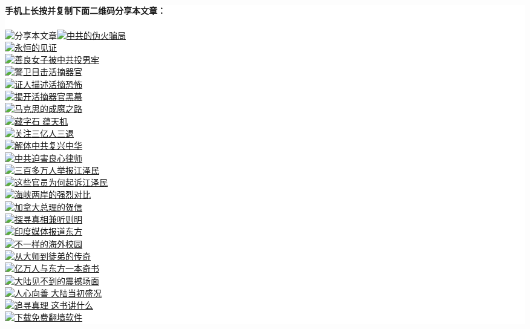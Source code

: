 <strong>手机上长按并复制下面二维码分享本文章：</strong><br><br><img src="https://chart.apis.google.com/chart?cht=qr&chs=240x240&choe=UTF-8&chld=M|2&chl=https://github.com/19920513/djy/blob/master/gb/10/12/16/n3114880.md%231" title="分享本文章"></td><td VALIGN=TOP><a href="https://github.com/19920513/djy/blob/master/gb/16/1/21/n4622075.md?dfh#1" target="_blank"><img src="https://raw.githubusercontent.com/19920513/djy/master/gb/300/wei-f1.jpg" title="中共的伪火骗局"  alt="中共的伪火骗局"></a><br><a href="https://github.com/19920513/www/blob/master/README.md?dfh#9" target="_blank"><img src="https://raw.githubusercontent.com/19920513/djy/master/gb/300/yong-h.jpg" title="永恒的见证"  alt="永恒的见证"></a><br><a href="https://github.com/19920513/djy/blob/master/gb/13/9/29/n3974789.md?dfh#1" target="_blank"><img src="https://raw.githubusercontent.com/19920513/djy/master/gb/300/shang-lnz.jpg" title="善良女子被中共投男牢"  alt="善良女子被中共投男牢"></a><br><a href="https://github.com/19920513/djy/blob/master/gb/16/3/16/n4663449.md?dfh#1" target="_blank"><img src="https://raw.githubusercontent.com/19920513/djy/master/gb/300/huo-z3.jpg" title="警卫目击活摘器官"  alt="警卫目击活摘器官"></a><br><a href="https://github.com/19920513/djy/blob/master/gb/16/8/7/n8177641.md?dfh#1" target="_blank"><img src="https://raw.githubusercontent.com/19920513/djy/master/gb/300/huo-z4.jpg" title="证人描述活摘恐怖"  alt="证人描述活摘恐怖"></a><br><a href="https://github.com/19920513/djy/blob/master/gb/10/4/19/n2881569.md?dfh#1" target="_blank"><img src="https://raw.githubusercontent.com/19920513/djy/master/gb/300/huo-z1.jpg" title="揭开活摘器官黑幕"  alt="揭开活摘器官黑幕"></a><br><a href="https://github.com/19920513/djy/blob/master/gb/10/11/7/n3077476.md?dfh#1" target="_blank"><img src="https://raw.githubusercontent.com/19920513/djy/master/gb/300/ma-ks.jpg" title="马克思的成魔之路"  alt="马克思的成魔之路"></a><br><a href="https://github.com/19920513/djy/blob/master/gb/14/6/9/n4173977.md?dfh#1" target="_blank"><img src="https://raw.githubusercontent.com/19920513/djy/master/gb/300/chang-zs.jpg" title="藏字石 蕴天机"  alt="藏字石 蕴天机"></a><br><a href="https://github.com/19920513/djy/blob/master/gb/18/5/10/n10381511.md?dfh#1" target="_blank"><img src="https://raw.githubusercontent.com/19920513/djy/master/gb/300/st1.jpg" title="关注三亿人三退"  alt="关注三亿人三退"></a><br><a href="https://github.com/19920513/djy/blob/master/gb/18/3/21/n10237682.md?dfh#1" target="_blank"><img src="https://raw.githubusercontent.com/19920513/djy/master/gb/300/jie-t.jpg" title="解体中共复兴中华"  alt="解体中共复兴中华"></a><br><a href="https://github.com/19920513/djy/blob/master/gb/9/2/9/n2422991.md?dfh#1" target="_blank"><img src="https://raw.githubusercontent.com/19920513/djy/master/gb/300/gao-zs.jpg" title="中共迫害良心律师"  alt="中共迫害良心律师"></a><br><a href="https://github.com/19920513/djy/blob/master/gb/18/12/9/n10900044.md?dfh#1" target="_blank"><img src="https://raw.githubusercontent.com/19920513/djy/master/gb/300/sj1.jpg" title="三百多万人举报江泽民"  alt="三百多万人举报江泽民"></a><br><a href="https://github.com/19920513/djy/blob/master/gb/18/8/28/n10672014.md?dfh#1" target="_blank"><img src="https://raw.githubusercontent.com/19920513/djy/master/gb/300/sj2.jpg" title="这些官员为何起诉江泽民"  alt="这些官员为何起诉江泽民"></a><br><a href="https://github.com/19920513/djy/blob/master/gb/8/12/18/n2367165.md?dfh#1" target="_blank"><img src="https://raw.githubusercontent.com/19920513/djy/master/gb/300/liangan.jpg" title="海峡两岸的强烈对比"  alt="海峡两岸的强烈对比"></a><br><a href="https://github.com/19920513/djy/blob/master/gb/15/12/10/n4593139.md?dfh#1" target="_blank"><img src="https://raw.githubusercontent.com/19920513/djy/master/gb/300/jia-ndzl.jpg" title="加拿大总理的贺信"  alt="加拿大总理的贺信"></a><br><a href="https://github.com/19920513/djy/blob/master/gb/11/6/17/n3289382.md?dfh#1" target="_blank"><img src="https://raw.githubusercontent.com/19920513/djy/master/gb/300/xiao-wd.jpg" title="探寻真相兼听则明"  alt="探寻真相兼听则明"></a><br><a href="https://github.com/19920513/djy/blob/master/gb/18/10/27/n10812623.md?dfh#1" target="_blank"><img src="https://raw.githubusercontent.com/19920513/djy/master/gb/300/yindu.jpg" title="印度媒体报道东方"  alt="印度媒体报道东方"></a><br><a href="https://github.com/19920513/djy/blob/master/gb/18/6/9/n10469652.md?dfh#1" target="_blank"><img src="https://raw.githubusercontent.com/19920513/djy/master/gb/300/xie-j.jpg" title="不一样的海外校园"  alt="不一样的海外校园"></a><br><a href="https://github.com/19920513/djy/blob/master/gb/7/4/5/n1669415.md?dfh#1" target="_blank"><img src="https://raw.githubusercontent.com/19920513/djy/master/gb/300/li-up.jpg" title="从大师到徒弟的传奇"  alt="从大师到徒弟的传奇"></a><br><a href="https://github.com/19920513/djy/blob/master/gb/17/5/26/n9191512.md?dfh#1" target="_blank"><img src="https://raw.githubusercontent.com/19920513/djy/master/gb/300/zfl2.jpg" title="亿万人与东方一本奇书"  alt="亿万人与东方一本奇书"></a><br><a href="https://github.com/19920513/djy/blob/master/gb/13/11/27/n4020290.md?dfh#1" target="_blank"><img src="https://raw.githubusercontent.com/19920513/djy/master/gb/300/zhen-h.jpg" title="大陆见不到的震撼场面"  alt="大陆见不到的震撼场面"></a><br><a href="https://github.com/19920513/djy/blob/master/gb/15/7/17/n4482910.md?dfh#1" target="_blank"><img src="https://raw.githubusercontent.com/19920513/djy/master/gb/300/dalu-sk.jpg" title="人心向善 大陆当初盛况"  alt="人心向善 大陆当初盛况"></a><br><a href="https://github.com/19920513/djy/blob/master/gb/19/1/5/n10955468.md?dfh#1" target="_blank"><img src="https://raw.githubusercontent.com/19920513/djy/master/gb/300/zfl1.jpg" title="追寻真理 这书讲什么"  alt="追寻真理 这书讲什么"></a><br><a href="https://github.com/19920513/www/blob/master/README.md?dfh#1" target="_blank"><img src="https://raw.githubusercontent.com/19920513/djy/master/gb/300/fq1.jpg" title="下载免费翻墙软件"  alt="下载免费翻墙软件"></a><br></td></tr></table>
